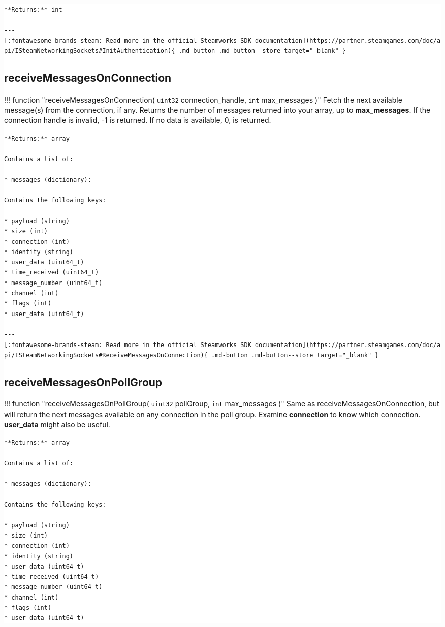 	**Returns:** int

	---
    [:fontawesome-brands-steam: Read more in the official Steamworks SDK documentation](https://partner.steamgames.com/doc/api/ISteamNetworkingSockets#InitAuthentication){ .md-button .md-button--store target="_blank" }

## receiveMessagesOnConnection

!!! function "receiveMessagesOnConnection( ```uint32``` connection_handle, ```int``` max_messages )"
	Fetch the next available message(s) from the connection, if any. Returns the number of messages returned into your array, up to **max_messages**. If the connection handle is invalid, -1 is returned. If no data is available, 0, is returned.

	**Returns:** array 

	Contains a list of:

	* messages (dictionary):

	Contains the following keys:

	* payload (string)
	* size (int)
	* connection (int)
	* identity (string)
	* user_data (uint64_t)
	* time_received (uint64_t)
	* message_number (uint64_t)
	* channel (int)
	* flags (int)
	* user_data (uint64_t)

	---
    [:fontawesome-brands-steam: Read more in the official Steamworks SDK documentation](https://partner.steamgames.com/doc/api/ISteamNetworkingSockets#ReceiveMessagesOnConnection){ .md-button .md-button--store target="_blank" }

## receiveMessagesOnPollGroup

!!! function "receiveMessagesOnPollGroup( ```uint32``` pollGroup, ```int``` max_messages )"
	Same as [receiveMessagesOnConnection](/functions/networking_sockets/#receivemessagesonconnection), but will return the next messages available on any connection in the poll group. Examine **connection** to know which connection. **user_data** might also be useful.

	**Returns:** array 

	Contains a list of:

	* messages (dictionary):

	Contains the following keys:

	* payload (string)
	* size (int)
	* connection (int)
	* identity (string)
	* user_data (uint64_t)
	* time_received (uint64_t)
	* message_number (uint64_t)
	* channel (int)
	* flags (int)
	* user_data (uint64_t)
